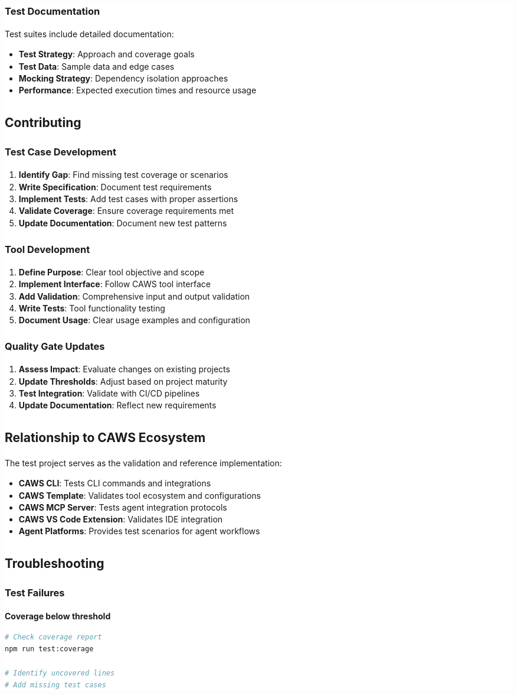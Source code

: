 ### Test Documentation

Test suites include detailed documentation:

- **Test Strategy**: Approach and coverage goals
- **Test Data**: Sample data and edge cases
- **Mocking Strategy**: Dependency isolation approaches
- **Performance**: Expected execution times and resource usage

## Contributing

### Test Case Development

1. **Identify Gap**: Find missing test coverage or scenarios
2. **Write Specification**: Document test requirements
3. **Implement Tests**: Add test cases with proper assertions
4. **Validate Coverage**: Ensure coverage requirements met
5. **Update Documentation**: Document new test patterns

### Tool Development

1. **Define Purpose**: Clear tool objective and scope
2. **Implement Interface**: Follow CAWS tool interface
3. **Add Validation**: Comprehensive input and output validation
4. **Write Tests**: Tool functionality testing
5. **Document Usage**: Clear usage examples and configuration

### Quality Gate Updates

1. **Assess Impact**: Evaluate changes on existing projects
2. **Update Thresholds**: Adjust based on project maturity
3. **Test Integration**: Validate with CI/CD pipelines
4. **Update Documentation**: Reflect new requirements

## Relationship to CAWS Ecosystem

The test project serves as the validation and reference implementation:

- **CAWS CLI**: Tests CLI commands and integrations
- **CAWS Template**: Validates tool ecosystem and configurations
- **CAWS MCP Server**: Tests agent integration protocols
- **CAWS VS Code Extension**: Validates IDE integration
- **Agent Platforms**: Provides test scenarios for agent workflows

## Troubleshooting

### Test Failures

**Coverage below threshold**
```bash
# Check coverage report
npm run test:coverage

# Identify uncovered lines
# Add missing test cases
```
